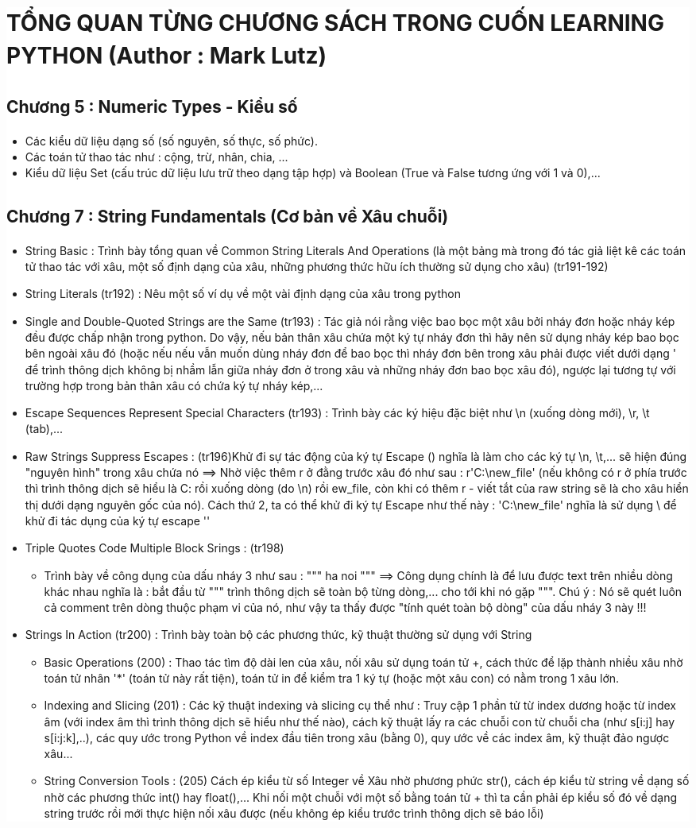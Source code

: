
# TỔNG QUAN TỪNG CHƯƠNG SÁCH TRONG CUỐN LEARNING PYTHON (Author : Mark Lutz)

## Chương 5 : Numeric Types - Kiểu số
- Các kiểu dữ liệu dạng số (số nguyên, số thực, số phức).
- Các toán tử thao tác như : cộng, trừ, nhân, chia, ...
- Kiểu dữ liệu Set (cấu trúc dữ liệu lưu trữ theo dạng tập hợp) và Boolean (True và False tương ứng với 1 và 0),...
  
## Chương 7 : String Fundamentals (Cơ bản về Xâu chuỗi)
- String Basic : Trình bày tổng quan về Common String Literals And Operations (là một bảng mà trong đó tác giả liệt kê các toán tử thao tác với xâu, một số định dạng của xâu, những phương thức hữu ích thường sử dụng cho xâu) (tr191-192)

- String Literals  (tr192) : Nêu một số ví dụ về một vài định dạng của xâu trong python

- Single and Double-Quoted Strings are the Same (tr193) : Tác giả nói rằng việc bao bọc một xâu bởi nháy đơn hoặc nháy kép đều được chấp nhận trong python. Do vậy, nếu bản thân xâu chứa một ký tự nháy đơn thì hãy nên sử dụng nháy kép bao bọc bên ngoài xâu đó (hoặc nếu nếu vẫn muốn dùng nháy đơn để bao bọc thì nháy đơn bên trong xâu phải được viết dưới dạng \' để trình thông dịch không bị nhầm lẫn giữa nháy đơn ở trong xâu và những nháy đơn bao bọc xâu đó), ngược lại tương tự với trường hợp trong bản thân xâu có chứa ký tự nháy kép,...

- Escape Sequences Represent Special Characters (tr193) : Trình bày các ký hiệu đặc biệt như \n (xuống dòng mới), \r, \t (tab),...

- Raw Strings Suppress Escapes : (tr196)Khử đi sự tác động của ký tự Escape (\) nghĩa là làm cho các ký tự \n, \t,... sẽ hiện đúng "nguyên hình" trong xâu chứa nó ==> Nhờ việc thêm r ở đằng trước xâu đó như sau : r'C:\new_file' (nếu không có r ở phía trước thì trình thông dịch sẽ hiểu là C: rồi xuống dòng (do \n) rồi ew_file, còn khi có thêm r - viết tắt của raw string sẽ là cho xâu hiển thị dưới dạng nguyên gốc của nó). Cách thứ 2, ta có thể khử đi ký tự Escape như thế này : 'C:\\new_file' nghĩa là sử dụng \\ để khử đi tác dụng của ký tự escape '\'

- Triple Quotes Code Multiple Block Srings : (tr198)
  - Trình bày về công dụng của dấu nháy 3 như sau : """ ha noi """ ==> Công dụng chính là để lưu được text trên nhiều dòng khác nhau nghĩa là : bắt đầu từ """ trình thông dịch sẽ toàn bộ từng dòng,... cho tới khi nó gặp """. Chú ý : Nó sẽ quét luôn cả comment trên dòng thuộc phạm vi của nó, như vậy ta thấy được "tính quét toàn bộ dòng" của dấu nháy 3 này !!!
  
- Strings In Action (tr200) : Trình bày toàn bộ các phương thức, kỹ thuật thường sử dụng với String
  - Basic Operations (200) : Thao tác tìm độ dài len của xâu, nối xâu sử dụng toán tử +, cách thức để lặp thành nhiều xâu nhờ toán tử nhân '*' (toán tử này rất tiện), toán tử in để kiểm tra 1 ký tự (hoặc một xâu con) có nằm trong 1 xâu lớn.
  - Indexing and Slicing (201) : Các kỹ thuật indexing và slicing cụ thể như : Truy cập 1 phần tử từ index dương hoặc từ index âm (với index âm thì trình thông dịch sẽ hiểu như thế nào), cách kỹ thuật lấy ra các chuỗi con từ chuỗi cha (như s[i:j] hay s[i:j:k],..), các quy ước trong Python về index đầu tiên trong xâu (bằng 0), quy ước về các index âm, kỹ thuật đảo ngược xâu...
  
  - String Conversion Tools :  (205) Cách ép kiểu từ số Integer về Xâu nhờ phương phức str(), cách ép kiểu từ string về dạng số nhờ các phương thức int() hay float(),... Khi nối một chuỗi với một số bằng toán tử + thì ta cần phải ép kiểu số đó về dạng string trước rồi mới thực hiện nối xâu được (nếu không ép kiểu trước trình thông dịch sẽ báo lỗi) 
  